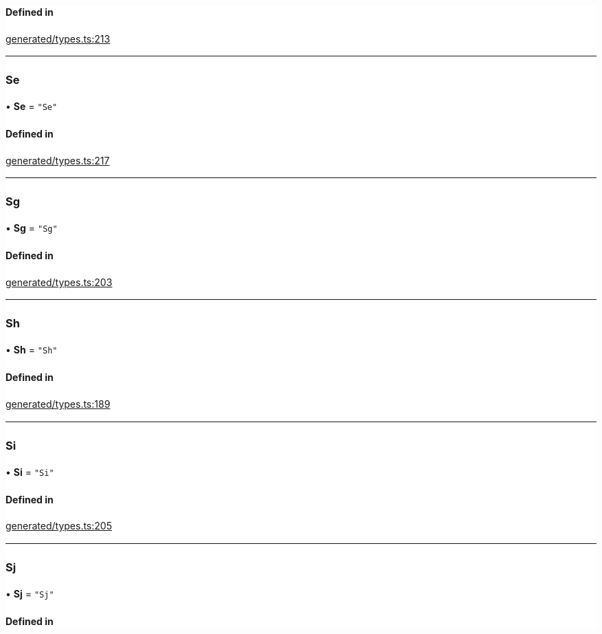 #### Defined in

[generated/types.ts:213](https://github.com/PolymeshAssociation/polymesh-sdk/blob/31fdce23/src/generated/types.ts#L213)

___

### Se

• **Se** = ``"Se"``

#### Defined in

[generated/types.ts:217](https://github.com/PolymeshAssociation/polymesh-sdk/blob/31fdce23/src/generated/types.ts#L217)

___

### Sg

• **Sg** = ``"Sg"``

#### Defined in

[generated/types.ts:203](https://github.com/PolymeshAssociation/polymesh-sdk/blob/31fdce23/src/generated/types.ts#L203)

___

### Sh

• **Sh** = ``"Sh"``

#### Defined in

[generated/types.ts:189](https://github.com/PolymeshAssociation/polymesh-sdk/blob/31fdce23/src/generated/types.ts#L189)

___

### Si

• **Si** = ``"Si"``

#### Defined in

[generated/types.ts:205](https://github.com/PolymeshAssociation/polymesh-sdk/blob/31fdce23/src/generated/types.ts#L205)

___

### Sj

• **Sj** = ``"Sj"``

#### Defined in
